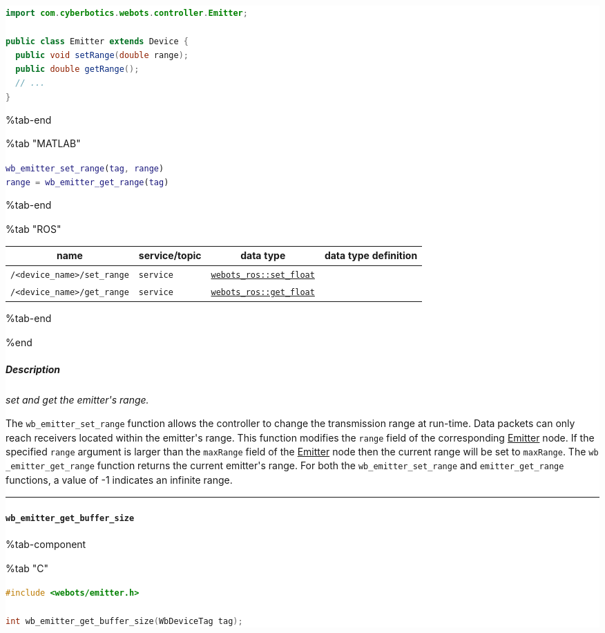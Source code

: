 ```java
import com.cyberbotics.webots.controller.Emitter;

public class Emitter extends Device {
  public void setRange(double range);
  public double getRange();
  // ...
}
```

%tab-end

%tab "MATLAB"

```matlab
wb_emitter_set_range(tag, range)
range = wb_emitter_get_range(tag)
```

%tab-end

%tab "ROS"

| name | service/topic | data type | data type definition |
| --- | --- | --- | --- |
| `/<device_name>/set_range` | `service` | [`webots_ros::set_float`](ros-api.md#common-services) |
| `/<device_name>/get_range` | `service` | [`webots_ros::get_float`](ros-api.md#common-services) |

%tab-end

%end

##### Description

*set and get the emitter's range.*

The `wb_emitter_set_range` function allows the controller to change the transmission range at run-time.
Data packets can only reach receivers located within the emitter's range.
This function modifies the `range` field of the corresponding [Emitter](#emitter) node.
If the specified `range` argument is larger than the `maxRange` field of the [Emitter](#emitter) node then the current range will be set to `maxRange`.
The `wb_emitter_get_range` function returns the current emitter's range.
For both the `wb_emitter_set_range` and `emitter_get_range` functions, a value of -1 indicates an infinite range.

---

#### `wb_emitter_get_buffer_size`

%tab-component

%tab "C"

```c
#include <webots/emitter.h>

int wb_emitter_get_buffer_size(WbDeviceTag tag);
```
